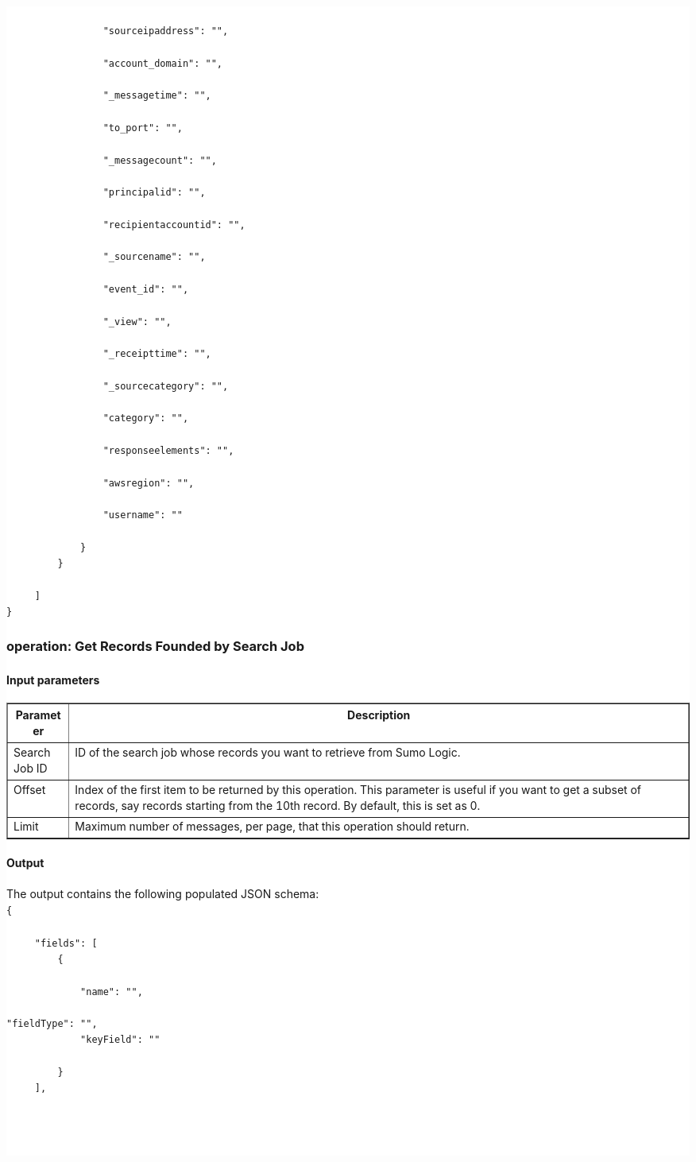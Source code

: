 </code><code><br>&nbsp;&nbsp;&nbsp;&nbsp;&nbsp;&nbsp;&nbsp;&nbsp;&nbsp;&nbsp;&nbsp;&nbsp;&nbsp;&nbsp;&nbsp;&nbsp;                "sourceipaddress": "",
</code><code><br>&nbsp;&nbsp;&nbsp;&nbsp;&nbsp;&nbsp;&nbsp;&nbsp;&nbsp;&nbsp;&nbsp;&nbsp;&nbsp;&nbsp;&nbsp;&nbsp;                "account_domain": "",
</code><code><br>&nbsp;&nbsp;&nbsp;&nbsp;&nbsp;&nbsp;&nbsp;&nbsp;&nbsp;&nbsp;&nbsp;&nbsp;&nbsp;&nbsp;&nbsp;&nbsp;                "_messagetime": "",
</code><code><br>&nbsp;&nbsp;&nbsp;&nbsp;&nbsp;&nbsp;&nbsp;&nbsp;&nbsp;&nbsp;&nbsp;&nbsp;&nbsp;&nbsp;&nbsp;&nbsp;                "to_port": "",
</code><code><br>&nbsp;&nbsp;&nbsp;&nbsp;&nbsp;&nbsp;&nbsp;&nbsp;&nbsp;&nbsp;&nbsp;&nbsp;&nbsp;&nbsp;&nbsp;&nbsp;                "_messagecount": "",
</code><code><br>&nbsp;&nbsp;&nbsp;&nbsp;&nbsp;&nbsp;&nbsp;&nbsp;&nbsp;&nbsp;&nbsp;&nbsp;&nbsp;&nbsp;&nbsp;&nbsp;                "principalid": "",
</code><code><br>&nbsp;&nbsp;&nbsp;&nbsp;&nbsp;&nbsp;&nbsp;&nbsp;&nbsp;&nbsp;&nbsp;&nbsp;&nbsp;&nbsp;&nbsp;&nbsp;                "recipientaccountid": "",
</code><code><br>&nbsp;&nbsp;&nbsp;&nbsp;&nbsp;&nbsp;&nbsp;&nbsp;&nbsp;&nbsp;&nbsp;&nbsp;&nbsp;&nbsp;&nbsp;&nbsp;                "_sourcename": "",
</code><code><br>&nbsp;&nbsp;&nbsp;&nbsp;&nbsp;&nbsp;&nbsp;&nbsp;&nbsp;&nbsp;&nbsp;&nbsp;&nbsp;&nbsp;&nbsp;&nbsp;                "event_id": "",
</code><code><br>&nbsp;&nbsp;&nbsp;&nbsp;&nbsp;&nbsp;&nbsp;&nbsp;&nbsp;&nbsp;&nbsp;&nbsp;&nbsp;&nbsp;&nbsp;&nbsp;                "_view": "",
</code><code><br>&nbsp;&nbsp;&nbsp;&nbsp;&nbsp;&nbsp;&nbsp;&nbsp;&nbsp;&nbsp;&nbsp;&nbsp;&nbsp;&nbsp;&nbsp;&nbsp;                "_receipttime": "",
</code><code><br>&nbsp;&nbsp;&nbsp;&nbsp;&nbsp;&nbsp;&nbsp;&nbsp;&nbsp;&nbsp;&nbsp;&nbsp;&nbsp;&nbsp;&nbsp;&nbsp;                "_sourcecategory": "",
</code><code><br>&nbsp;&nbsp;&nbsp;&nbsp;&nbsp;&nbsp;&nbsp;&nbsp;&nbsp;&nbsp;&nbsp;&nbsp;&nbsp;&nbsp;&nbsp;&nbsp;                "category": "",
</code><code><br>&nbsp;&nbsp;&nbsp;&nbsp;&nbsp;&nbsp;&nbsp;&nbsp;&nbsp;&nbsp;&nbsp;&nbsp;&nbsp;&nbsp;&nbsp;&nbsp;                "responseelements": "",
</code><code><br>&nbsp;&nbsp;&nbsp;&nbsp;&nbsp;&nbsp;&nbsp;&nbsp;&nbsp;&nbsp;&nbsp;&nbsp;&nbsp;&nbsp;&nbsp;&nbsp;                "awsregion": "",
</code><code><br>&nbsp;&nbsp;&nbsp;&nbsp;&nbsp;&nbsp;&nbsp;&nbsp;&nbsp;&nbsp;&nbsp;&nbsp;&nbsp;&nbsp;&nbsp;&nbsp;                "username": ""
</code><code><br>&nbsp;&nbsp;&nbsp;&nbsp;&nbsp;&nbsp;&nbsp;&nbsp;&nbsp;&nbsp;&nbsp;&nbsp;            }
</code><code><br>&nbsp;&nbsp;&nbsp;&nbsp;&nbsp;&nbsp;&nbsp;&nbsp;        }
</code><code><br>&nbsp;&nbsp;&nbsp;&nbsp;    ]
</code><code><br>}</code>

### operation: Get Records Founded by Search Job
#### Input parameters
<table border=1><thead><tr><th>Parameter<br></th><th>Description<br></th></tr></thead><tbody><tr><td>Search Job ID<br></td><td>ID of the search job whose records you want to retrieve from Sumo Logic.<br>
</td></tr><tr><td>Offset<br></td><td>Index of the first item to be returned by this operation. This parameter is useful if you want to get a subset of records, say records starting from the 10th record. By default, this is set as 0.<br>
</td></tr><tr><td>Limit<br></td><td>Maximum number of messages, per page, that this operation should return.<br>
</td></tr></tbody></table>

#### Output
The output contains the following populated JSON schema:
<code><br>{
</code><code><br>&nbsp;&nbsp;&nbsp;&nbsp;    "fields": [
</code><code><br>&nbsp;&nbsp;&nbsp;&nbsp;&nbsp;&nbsp;&nbsp;&nbsp;        {
</code><code><br>&nbsp;&nbsp;&nbsp;&nbsp;&nbsp;&nbsp;&nbsp;&nbsp;&nbsp;&nbsp;&nbsp;&nbsp;            "name": "",
</code><code><br>&nbsp;&nbsp;&nbsp;&nbsp;&nbsp;&nbsp;&nbsp;&nbsp;&nbsp;&nbsp;&nbsp;&nbsp;            "fieldType": "",
</code><code><br>&nbsp;&nbsp;&nbsp;&nbsp;&nbsp;&nbsp;&nbsp;&nbsp;&nbsp;&nbsp;&nbsp;&nbsp;            "keyField": ""
</code><code><br>&nbsp;&nbsp;&nbsp;&nbsp;&nbsp;&nbsp;&nbsp;&nbsp;        }
</code><code><br>&nbsp;&nbsp;&nbsp;&nbsp;    ],